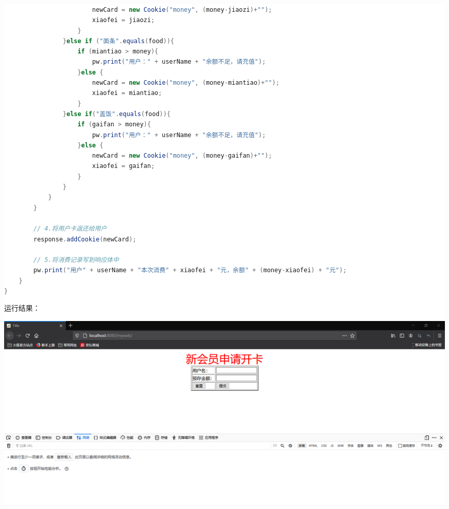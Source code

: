 ```java
                        newCard = new Cookie("money", (money-jiaozi)+"");
                        xiaofei = jiaozi;
                    }
                }else if ("面条".equals(food)){
                    if (miantiao > money){
                        pw.print("用户：" + userName + "余额不足，请充值");
                    }else {
                        newCard = new Cookie("money", (money-miantiao)+"");
                        xiaofei = miantiao;
                    }
                }else if("盖饭".equals(food)){
                    if (gaifan > money){
                        pw.print("用户：" + userName + "余额不足，请充值");
                    }else {
                        newCard = new Cookie("money", (money-gaifan)+"");
                        xiaofei = gaifan;
                    }
                }
            }
        }

        // 4.将用户卡返还给用户
        response.addCookie(newCard);

        // 5.将消费记录写到响应体中
        pw.print("用户" + userName + "本次消费" + xiaofei + "元，余额" + (money-xiaofei) + "元");
    }
}

```

运行结果：

![image-20210113214720105](assets/image-20210113214720105.png)
